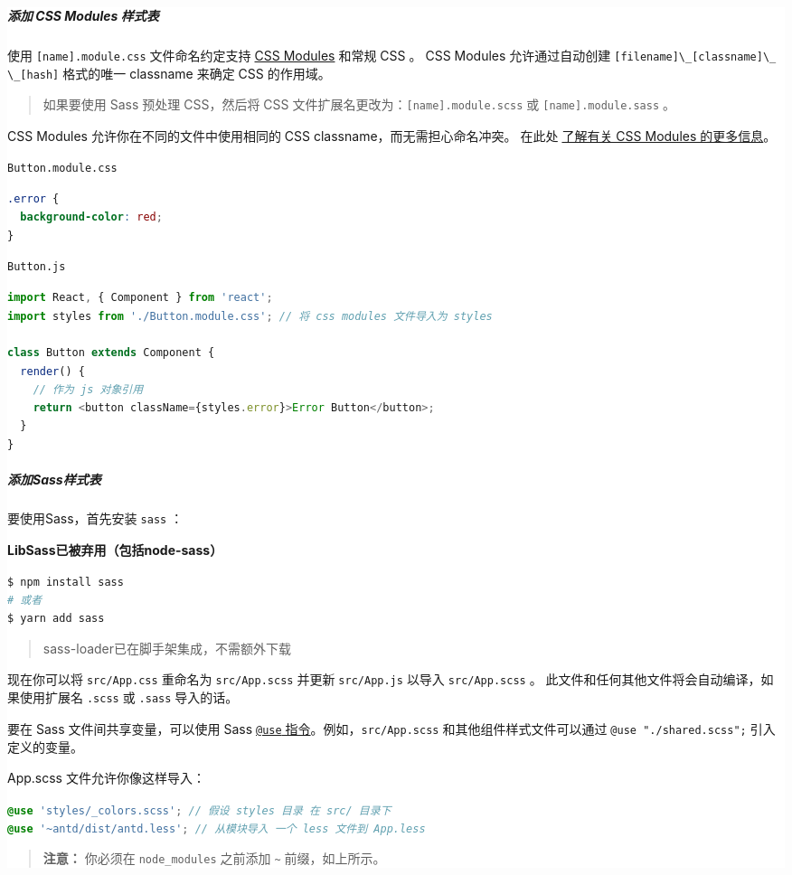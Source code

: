 ##### 添加 CSS Modules 样式表

使用 `[name].module.css` 文件命名约定支持 [CSS Modules](https://github.com/css-modules/css-modules) 和常规 CSS 。 CSS Modules 允许通过自动创建 `[filename]\_[classname]\_\_[hash]` 格式的唯一 classname 来确定 CSS 的作用域。

> 如果要使用 Sass 预处理 CSS，然后将 CSS 文件扩展名更改为：`[name].module.scss` 或 `[name].module.sass` 。

CSS Modules 允许你在不同的文件中使用相同的 CSS classname，而无需担心命名冲突。 在此处 [了解有关 CSS Modules 的更多信息](https://css-tricks.com/css-modules-part-1-need/)。

`Button.module.css`

```css
.error {
  background-color: red;
}
```

`Button.js`

```js
import React, { Component } from 'react';
import styles from './Button.module.css'; // 将 css modules 文件导入为 styles

class Button extends Component {
  render() {
    // 作为 js 对象引用
    return <button className={styles.error}>Error Button</button>;
  }
}
```

##### 添加Sass样式表

要使用Sass，首先安装 `sass` ：

**LibSass已被弃用（包括node-sass）**

```bash
$ npm install sass
# 或者
$ yarn add sass
```

> sass-loader已在脚手架集成，不需额外下载

现在你可以将 `src/App.css` 重命名为 `src/App.scss` 并更新 `src/App.js` 以导入 `src/App.scss` 。 此文件和任何其他文件将会自动编译，如果使用扩展名 `.scss` 或 `.sass` 导入的话。

要在 Sass 文件间共享变量，可以使用 Sass [`@use` 指令](https://sass-lang.com/documentation/at-rules/use)。例如，`src/App.scss` 和其他组件样式文件可以通过 `@use "./shared.scss";` 引入定义的变量。

App.scss 文件允许你像这样导入：

```scss
@use 'styles/_colors.scss'; // 假设 styles 目录 在 src/ 目录下
@use '~antd/dist/antd.less'; // 从模块导入 一个 less 文件到 App.less
```

> **注意：** 你必须在 `node_modules` 之前添加 `~` 前缀，如上所示。
